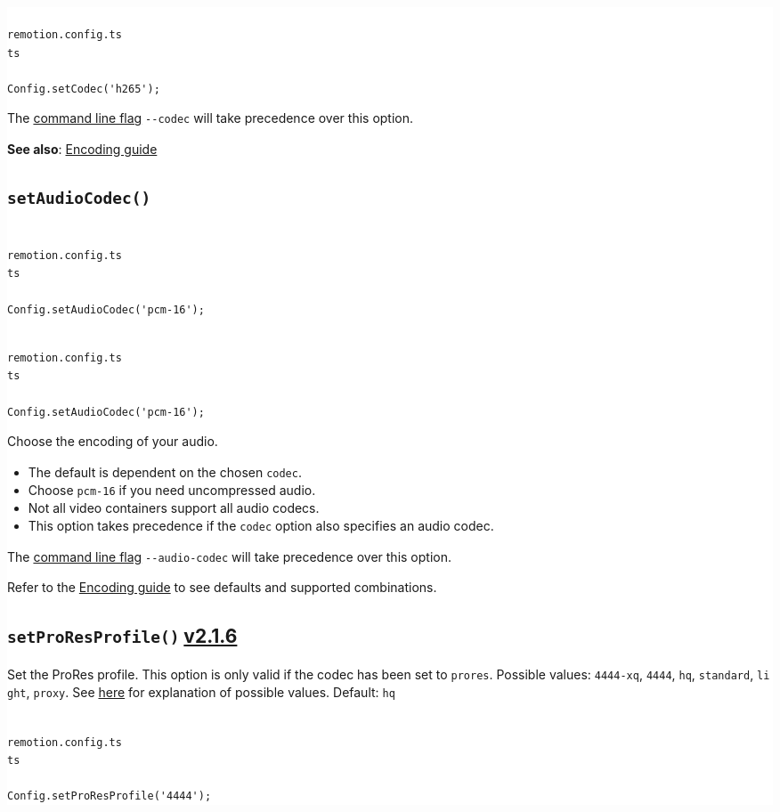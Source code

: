 ```

remotion.config.ts
ts

Config.setCodec('h265');
```

The [command line flag](/docs/cli/render#--codec) `--codec` will take precedence over this option.

**See also**: [Encoding guide](/docs/encoding)

## `setAudioCodec()` [​](\#setaudiocodec "Direct link to setaudiocodec")

```

remotion.config.ts
ts

Config.setAudioCodec('pcm-16');
```

```

remotion.config.ts
ts

Config.setAudioCodec('pcm-16');
```

Choose the encoding of your audio.

- The default is dependent on the chosen `codec`.
- Choose `pcm-16` if you need uncompressed audio.
- Not all video containers support all audio codecs.
- This option takes precedence if the `codec` option also specifies an audio codec.

The [command line flag](/docs/cli/render#--audio-codec) `--audio-codec` will take precedence over this option.

Refer to the [Encoding guide](/docs/encoding) to see defaults and supported combinations.

## `setProResProfile()` [v2.1.6](https://github.com/remotion-dev/remotion/releases/v2.1.6) [​](\#setproresprofile "Direct link to setproresprofile")

Set the ProRes profile. This option is only valid if the codec has been set to `prores`.
Possible values: `4444-xq`, `4444`, `hq`, `standard`, `light`, `proxy`.
See [here](https://video.stackexchange.com/a/14715) for explanation of possible values.
Default: `hq`

```

remotion.config.ts
ts

Config.setProResProfile('4444');
```
